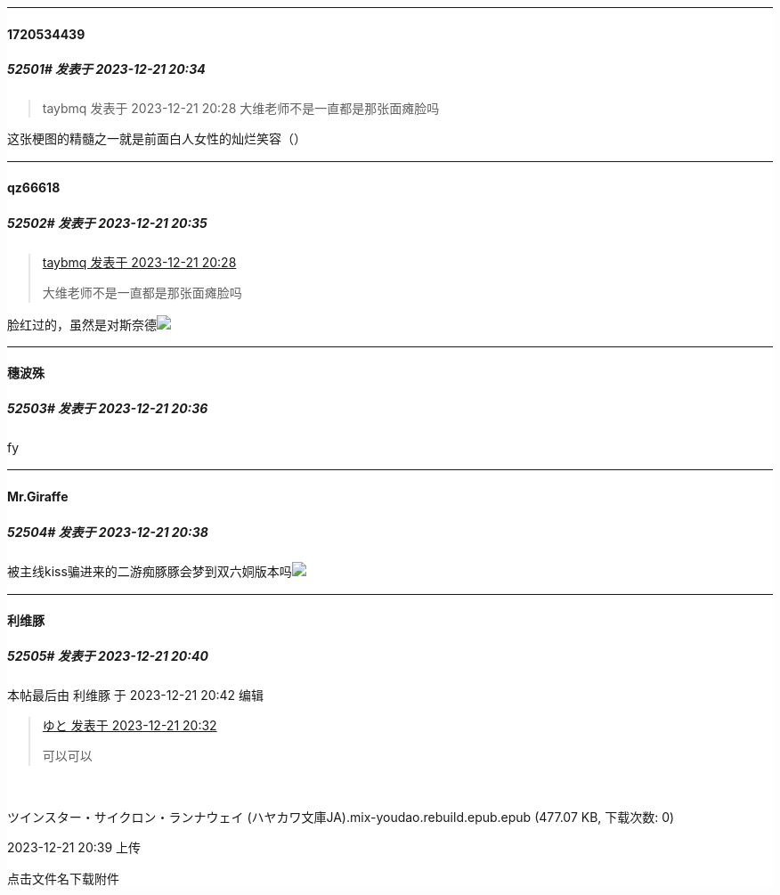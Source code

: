 
*****

####  1720534439  
##### 52501#       发表于 2023-12-21 20:34

<blockquote>taybmq 发表于 2023-12-21 20:28
大维老师不是一直都是那张面瘫脸吗</blockquote>
这张梗图的精髓之一就是前面白人女性的灿烂笑容（）

*****

####  qz66618  
##### 52502#       发表于 2023-12-21 20:35

<blockquote><a href="httphttps://bbs.saraba1st.com/2b/forum.php?mod=redirect&amp;goto=findpost&amp;pid=63401435&amp;ptid=2157296" target="_blank">taybmq 发表于 2023-12-21 20:28</a>

大维老师不是一直都是那张面瘫脸吗</blockquote>
脸红过的，虽然是对斯奈德<img src="https://static.saraba1st.com/image/smiley/face2017/037.png" referrerpolicy="no-referrer">

*****

####  穗波殊  
##### 52503#       发表于 2023-12-21 20:36

fy

*****

####  Mr.Giraffe  
##### 52504#       发表于 2023-12-21 20:38

被主线kiss骗进来的二游痴豚豚会梦到双六姛版本吗<img src="https://static.saraba1st.com/image/smiley/face2017/136.png" referrerpolicy="no-referrer">

*****

####  利维豚  
##### 52505#       发表于 2023-12-21 20:40

 本帖最后由 利维豚 于 2023-12-21 20:42 编辑 
<blockquote><a href="httphttps://bbs.saraba1st.com/2b/forum.php?mod=redirect&amp;goto=findpost&amp;pid=63401468&amp;ptid=2157296" target="_blank">ゆと 发表于 2023-12-21 20:32</a>

可以可以</blockquote>

<img alt="" border="0" class="vm" src="https://static.saraba1st.com/image/filetype/unknown.gif" referrerpolicy="no-referrer">

ツインスター・サイクロン・ランナウェイ (ハヤカワ文庫JA).mix-youdao.rebuild.epub.epub
(477.07 KB, 下载次数: 0)

2023-12-21 20:39 上传

点击文件名下载附件
